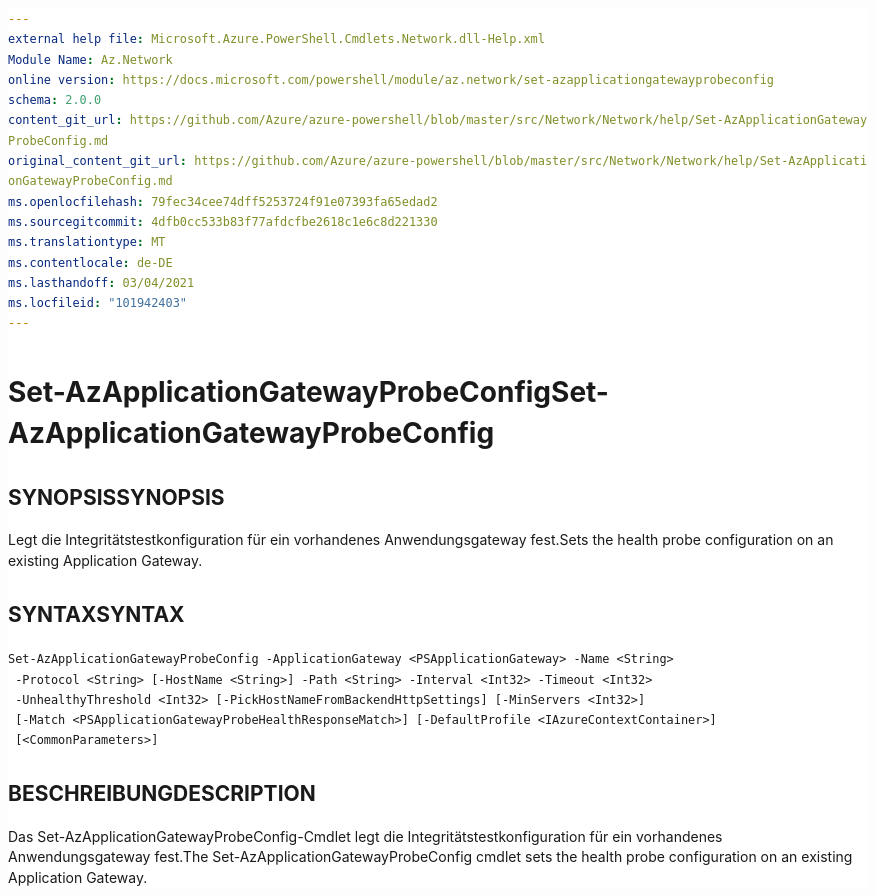 ```yaml
---
external help file: Microsoft.Azure.PowerShell.Cmdlets.Network.dll-Help.xml
Module Name: Az.Network
online version: https://docs.microsoft.com/powershell/module/az.network/set-azapplicationgatewayprobeconfig
schema: 2.0.0
content_git_url: https://github.com/Azure/azure-powershell/blob/master/src/Network/Network/help/Set-AzApplicationGatewayProbeConfig.md
original_content_git_url: https://github.com/Azure/azure-powershell/blob/master/src/Network/Network/help/Set-AzApplicationGatewayProbeConfig.md
ms.openlocfilehash: 79fec34cee74dff5253724f91e07393fa65edad2
ms.sourcegitcommit: 4dfb0cc533b83f77afdcfbe2618c1e6c8d221330
ms.translationtype: MT
ms.contentlocale: de-DE
ms.lasthandoff: 03/04/2021
ms.locfileid: "101942403"
---
```

# <span data-ttu-id="52ee5-101">Set-AzApplicationGatewayProbeConfig</span><span class="sxs-lookup"><span data-stu-id="52ee5-101">Set-AzApplicationGatewayProbeConfig</span></span>

## <span data-ttu-id="52ee5-102">SYNOPSIS</span><span class="sxs-lookup"><span data-stu-id="52ee5-102">SYNOPSIS</span></span>
<span data-ttu-id="52ee5-103">Legt die Integritätstestkonfiguration für ein vorhandenes Anwendungsgateway fest.</span><span class="sxs-lookup"><span data-stu-id="52ee5-103">Sets the health probe configuration on an existing Application Gateway.</span></span>

## <span data-ttu-id="52ee5-104">SYNTAX</span><span class="sxs-lookup"><span data-stu-id="52ee5-104">SYNTAX</span></span>

```
Set-AzApplicationGatewayProbeConfig -ApplicationGateway <PSApplicationGateway> -Name <String>
 -Protocol <String> [-HostName <String>] -Path <String> -Interval <Int32> -Timeout <Int32>
 -UnhealthyThreshold <Int32> [-PickHostNameFromBackendHttpSettings] [-MinServers <Int32>]
 [-Match <PSApplicationGatewayProbeHealthResponseMatch>] [-DefaultProfile <IAzureContextContainer>]
 [<CommonParameters>]
```

## <span data-ttu-id="52ee5-105">BESCHREIBUNG</span><span class="sxs-lookup"><span data-stu-id="52ee5-105">DESCRIPTION</span></span>
<span data-ttu-id="52ee5-106">Das Set-AzApplicationGatewayProbeConfig-Cmdlet legt die Integritätstestkonfiguration für ein vorhandenes Anwendungsgateway fest.</span><span class="sxs-lookup"><span data-stu-id="52ee5-106">The Set-AzApplicationGatewayProbeConfig cmdlet sets the health probe configuration on an existing Application Gateway.</span></span>
